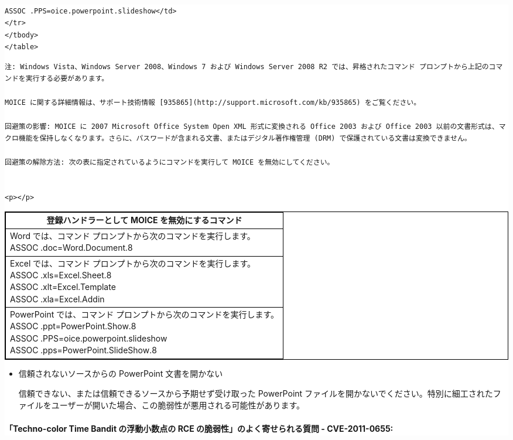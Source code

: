     ASSOC .PPS=oice.powerpoint.slideshow</td>
    </tr>
    </tbody>
    </table>

<p></p>

 

    注: Windows Vista、Windows Server 2008、Windows 7 および Windows Server 2008 R2 では、昇格されたコマンド プロンプトから上記のコマンドを実行する必要があります。

    MOICE に関する詳細情報は、サポート技術情報 [935865](http://support.microsoft.com/kb/935865) をご覧ください。

    回避策の影響: MOICE に 2007 Microsoft Office System Open XML 形式に変換される Office 2003 および Office 2003 以前の文書形式は、マクロ機能を保持しなくなります。さらに、パスワードが含まれる文書、またはデジタル著作権管理 (DRM) で保護されている文書は変換できません。

    回避策の解除方法: 次の表に指定されているようにコマンドを実行して MOICE を無効にしてください。

 
    <p></p>

<table style="border:1px solid black;">
    <thead>
    <tr class="header">
    <th style="border:1px solid black;" >登録ハンドラーとして MOICE を無効にするコマンド</th>
    </tr>
    </thead>
    <tbody>
    <tr class="odd">
    <td style="border:1px solid black;">Word では、コマンド プロンプトから次のコマンドを実行します。<br />
    ASSOC .doc=Word.Document.8</td>
    </tr>
    <tr class="even">
    <td style="border:1px solid black;">Excel では、コマンド プロンプトから次のコマンドを実行します。<br />
    ASSOC .xls=Excel.Sheet.8<br />
    ASSOC .xlt=Excel.Template<br />
    ASSOC .xla=Excel.Addin</td>
    </tr>
    <tr class="odd">
    <td style="border:1px solid black;">PowerPoint では、コマンド プロンプトから次のコマンドを実行します。<br />
    ASSOC .ppt=PowerPoint.Show.8<br />
    ASSOC .PPS=oice.powerpoint.slideshow<br />
    ASSOC .pps=PowerPoint.SlideShow.8</td>
    </tr>
    </tbody>
    </table>

<p></p>

 

-   信頼されないソースからの PowerPoint 文書を開かない

    信頼できない、または信頼できるソースから予期せず受け取った PowerPoint ファイルを開かないでください。特別に細工されたファイルをユーザーが開いた場合、この脆弱性が悪用される可能性があります。

#### 「Techno-color Time Bandit の浮動小数点の RCE の脆弱性」のよく寄せられる質問 - CVE-2011-0655:
